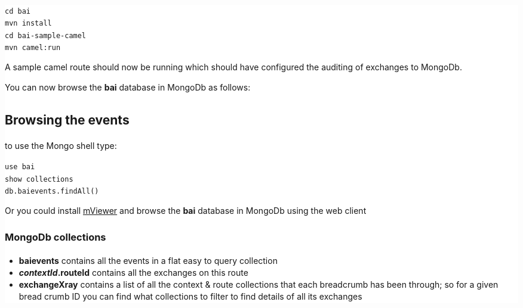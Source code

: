     cd bai
    mvn install
    cd bai-sample-camel
    mvn camel:run

A sample camel route should now be running which should have configured the auditing of exchanges to MongoDb.

You can now browse the **bai** database in MongoDb as follows:

## Browsing the events

to use the Mongo shell type:

    use bai
    show collections
    db.baievents.findAll()

Or you could install [mViewer](https://github.com/Imaginea/mViewer) and browse the **bai** database in MongoDb using the web client

### MongoDb collections

* **baievents** contains all the events in a flat easy to query collection
* **$contextId.$routeId** contains all the exchanges on this route
* **exchangeXray** contains a list of all the context & route collections that each breadcrumb has been through; so for a given bread crumb ID you can find what collections to filter to find details of all its exchanges


